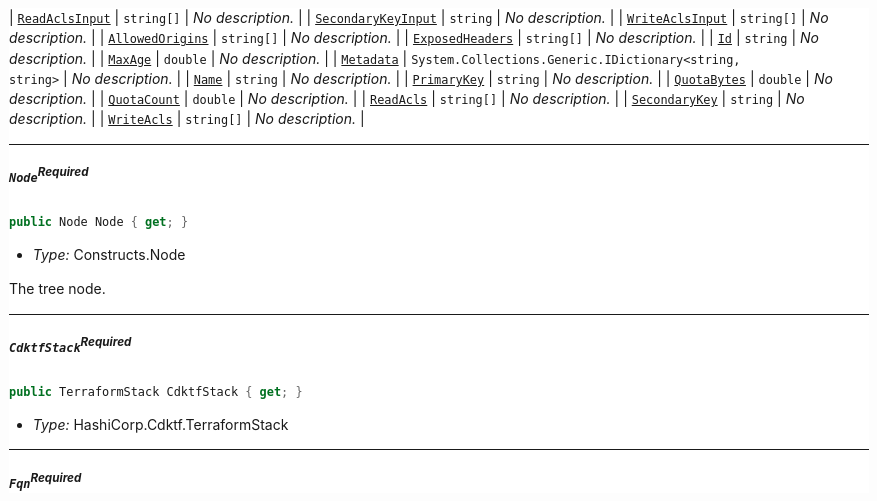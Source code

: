 | <code><a href="#@cdktf/provider-opc.storageContainer.StorageContainer.property.readAclsInput">ReadAclsInput</a></code> | <code>string[]</code> | *No description.* |
| <code><a href="#@cdktf/provider-opc.storageContainer.StorageContainer.property.secondaryKeyInput">SecondaryKeyInput</a></code> | <code>string</code> | *No description.* |
| <code><a href="#@cdktf/provider-opc.storageContainer.StorageContainer.property.writeAclsInput">WriteAclsInput</a></code> | <code>string[]</code> | *No description.* |
| <code><a href="#@cdktf/provider-opc.storageContainer.StorageContainer.property.allowedOrigins">AllowedOrigins</a></code> | <code>string[]</code> | *No description.* |
| <code><a href="#@cdktf/provider-opc.storageContainer.StorageContainer.property.exposedHeaders">ExposedHeaders</a></code> | <code>string[]</code> | *No description.* |
| <code><a href="#@cdktf/provider-opc.storageContainer.StorageContainer.property.id">Id</a></code> | <code>string</code> | *No description.* |
| <code><a href="#@cdktf/provider-opc.storageContainer.StorageContainer.property.maxAge">MaxAge</a></code> | <code>double</code> | *No description.* |
| <code><a href="#@cdktf/provider-opc.storageContainer.StorageContainer.property.metadata">Metadata</a></code> | <code>System.Collections.Generic.IDictionary<string, string></code> | *No description.* |
| <code><a href="#@cdktf/provider-opc.storageContainer.StorageContainer.property.name">Name</a></code> | <code>string</code> | *No description.* |
| <code><a href="#@cdktf/provider-opc.storageContainer.StorageContainer.property.primaryKey">PrimaryKey</a></code> | <code>string</code> | *No description.* |
| <code><a href="#@cdktf/provider-opc.storageContainer.StorageContainer.property.quotaBytes">QuotaBytes</a></code> | <code>double</code> | *No description.* |
| <code><a href="#@cdktf/provider-opc.storageContainer.StorageContainer.property.quotaCount">QuotaCount</a></code> | <code>double</code> | *No description.* |
| <code><a href="#@cdktf/provider-opc.storageContainer.StorageContainer.property.readAcls">ReadAcls</a></code> | <code>string[]</code> | *No description.* |
| <code><a href="#@cdktf/provider-opc.storageContainer.StorageContainer.property.secondaryKey">SecondaryKey</a></code> | <code>string</code> | *No description.* |
| <code><a href="#@cdktf/provider-opc.storageContainer.StorageContainer.property.writeAcls">WriteAcls</a></code> | <code>string[]</code> | *No description.* |

---

##### `Node`<sup>Required</sup> <a name="Node" id="@cdktf/provider-opc.storageContainer.StorageContainer.property.node"></a>

```csharp
public Node Node { get; }
```

- *Type:* Constructs.Node

The tree node.

---

##### `CdktfStack`<sup>Required</sup> <a name="CdktfStack" id="@cdktf/provider-opc.storageContainer.StorageContainer.property.cdktfStack"></a>

```csharp
public TerraformStack CdktfStack { get; }
```

- *Type:* HashiCorp.Cdktf.TerraformStack

---

##### `Fqn`<sup>Required</sup> <a name="Fqn" id="@cdktf/provider-opc.storageContainer.StorageContainer.property.fqn"></a>
